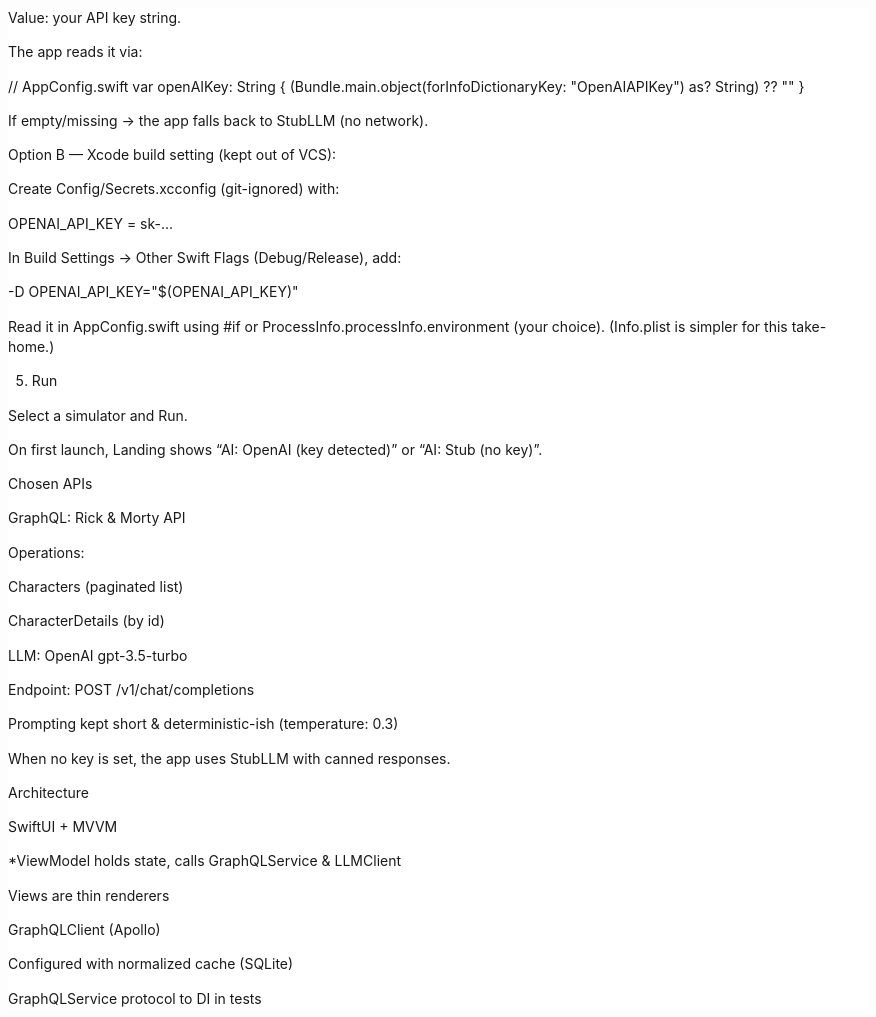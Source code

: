 Value: your API key string.

The app reads it via:

// AppConfig.swift
var openAIKey: String {
  (Bundle.main.object(forInfoDictionaryKey: "OpenAIAPIKey") as? String) ?? ""
}


If empty/missing → the app falls back to StubLLM (no network).

Option B — Xcode build setting (kept out of VCS):

Create Config/Secrets.xcconfig (git-ignored) with:

OPENAI_API_KEY = sk-...


In Build Settings → Other Swift Flags (Debug/Release), add:

-D OPENAI_API_KEY=\"$(OPENAI_API_KEY)\"


Read it in AppConfig.swift using #if or ProcessInfo.processInfo.environment (your choice).
(Info.plist is simpler for this take-home.)

5) Run

Select a simulator and Run.

On first launch, Landing shows “AI: OpenAI (key detected)” or “AI: Stub (no key)”.

Chosen APIs

GraphQL: Rick & Morty API

Operations:

Characters (paginated list)

CharacterDetails (by id)

LLM: OpenAI gpt-3.5-turbo

Endpoint: POST /v1/chat/completions

Prompting kept short & deterministic-ish (temperature: 0.3)

When no key is set, the app uses StubLLM with canned responses.

Architecture

SwiftUI + MVVM

*ViewModel holds state, calls GraphQLService & LLMClient

Views are thin renderers

GraphQLClient (Apollo)

Configured with normalized cache (SQLite)

GraphQLService protocol to DI in tests
